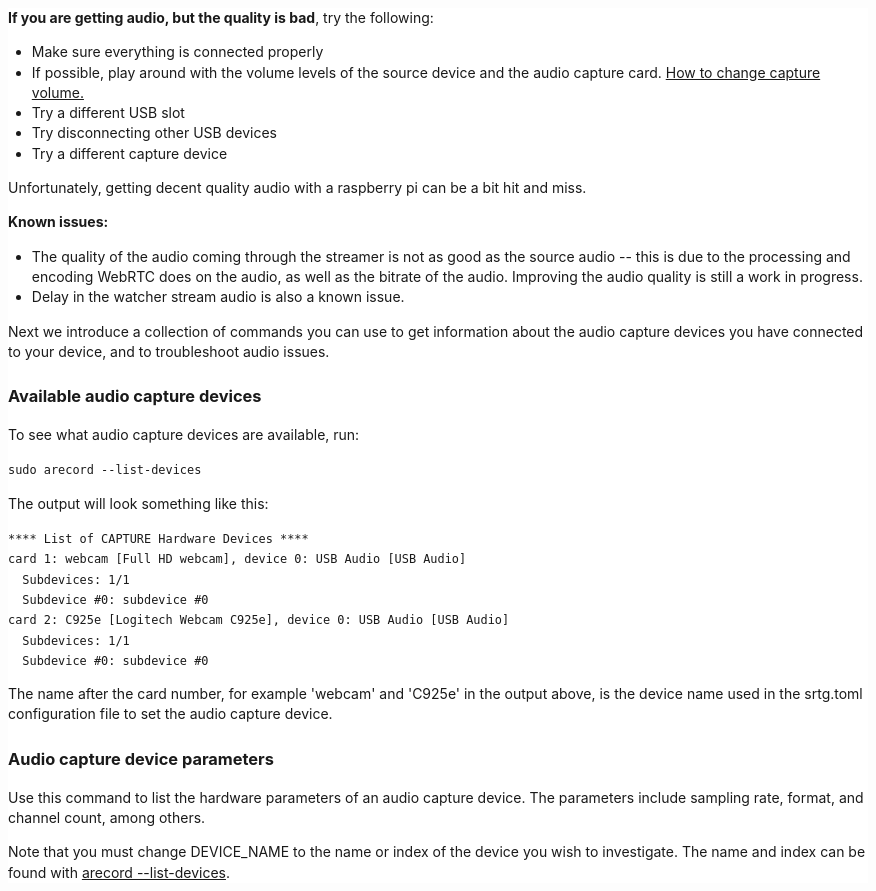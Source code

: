 <strong> If you are getting audio, but the quality is bad</strong>, try the
following:

- Make sure everything is connected properly
- If possible, play around with the volume levels of the source device and
    the audio capture card. [How to change capture volume.](#changing-volume)
- Try a different USB slot
- Try disconnecting other USB devices
- Try a different capture device

Unfortunately, getting decent quality audio with a raspberry pi can be a bit hit
and miss.

<strong> Known issues:</strong>

- The quality of the audio coming through the streamer is not as good as the
  source audio -- this is due to the processing and encoding WebRTC does on the
  audio, as well as the bitrate of the audio. Improving the audio quality is
  still a work in progress.
- Delay in the watcher stream audio is also a known issue.

Next we introduce a collection of commands you can use to get information about
the audio capture devices you have connected to your device, and to troubleshoot
audio issues.

### Available audio capture devices

To see what audio capture devices are available, run:

```
sudo arecord --list-devices
```

The output will look something like this:

```
**** List of CAPTURE Hardware Devices ****
card 1: webcam [Full HD webcam], device 0: USB Audio [USB Audio]
  Subdevices: 1/1
  Subdevice #0: subdevice #0
card 2: C925e [Logitech Webcam C925e], device 0: USB Audio [USB Audio]
  Subdevices: 1/1
  Subdevice #0: subdevice #0
```

The name after the card number, for example 'webcam' and 'C925e' in the output
above, is the device name used in the srtg.toml configuration file to set the
audio capture device.

### Audio capture device parameters

Use this command to list the hardware parameters of an audio capture device.
The parameters include sampling rate, format, and channel count, among others.

Note that you must change DEVICE_NAME to the name or index of the device you
wish to investigate. The name and index can be found with
[arecord --list-devices](#available-audio-capture-devices).
